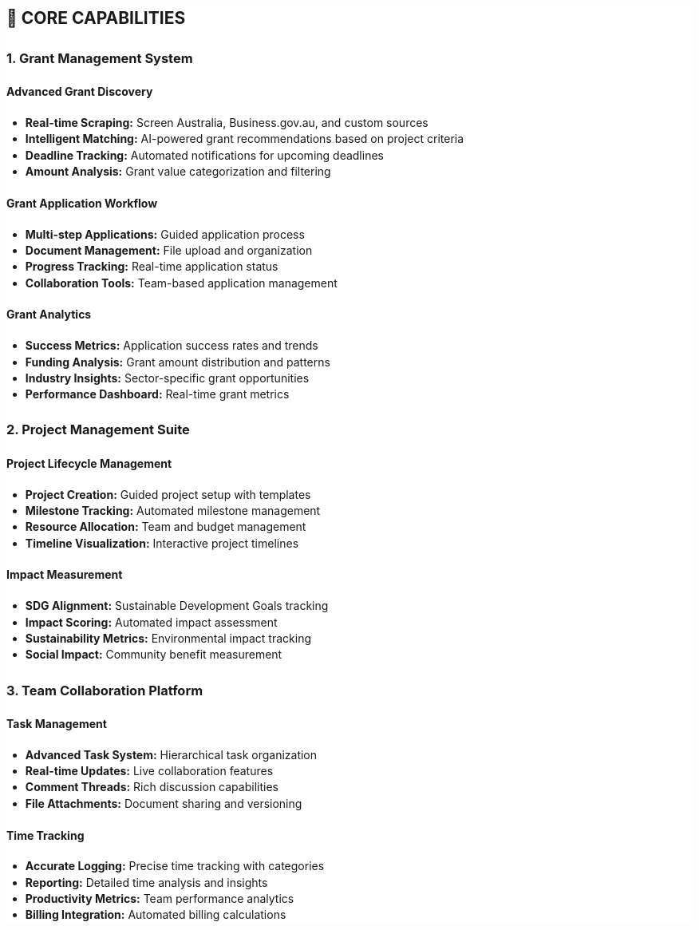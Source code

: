 
## 🎯 **CORE CAPABILITIES**

### **1. Grant Management System**

#### **Advanced Grant Discovery**
- **Real-time Scraping:** Screen Australia, Business.gov.au, and custom sources
- **Intelligent Matching:** AI-powered grant recommendations based on project criteria
- **Deadline Tracking:** Automated notifications for upcoming deadlines
- **Amount Analysis:** Grant value categorization and filtering

#### **Grant Application Workflow**
- **Multi-step Applications:** Guided application process
- **Document Management:** File upload and organization
- **Progress Tracking:** Real-time application status
- **Collaboration Tools:** Team-based application management

#### **Grant Analytics**
- **Success Metrics:** Application success rates and trends
- **Funding Analysis:** Grant amount distribution and patterns
- **Industry Insights:** Sector-specific grant opportunities
- **Performance Dashboard:** Real-time grant metrics

### **2. Project Management Suite**

#### **Project Lifecycle Management**
- **Project Creation:** Guided project setup with templates
- **Milestone Tracking:** Automated milestone management
- **Resource Allocation:** Team and budget management
- **Timeline Visualization:** Interactive project timelines

#### **Impact Measurement**
- **SDG Alignment:** Sustainable Development Goals tracking
- **Impact Scoring:** Automated impact assessment
- **Sustainability Metrics:** Environmental impact tracking
- **Social Impact:** Community benefit measurement

### **3. Team Collaboration Platform**

#### **Task Management**
- **Advanced Task System:** Hierarchical task organization
- **Real-time Updates:** Live collaboration features
- **Comment Threads:** Rich discussion capabilities
- **File Attachments:** Document sharing and versioning

#### **Time Tracking**
- **Accurate Logging:** Precise time tracking with categories
- **Reporting:** Detailed time analysis and insights
- **Productivity Metrics:** Team performance analytics
- **Billing Integration:** Automated billing calculations
